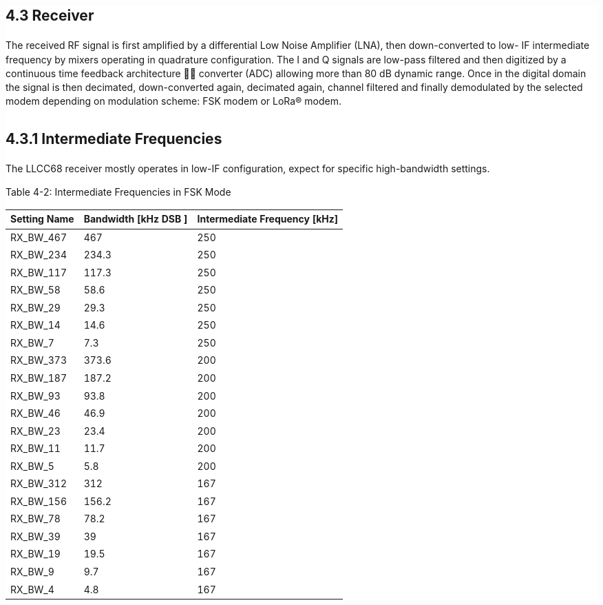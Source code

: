 ## 4.3 Receiver

The  received  RF  signal  is  first  amplified  by  a  differential  Low  Noise  Amplifier  (LNA),  then  down-converted  to  low-  IF intermediate frequency by mixers operating in quadrature configuration. The I and Q signals are low-pass filtered and then digitized by a continuous time feedback architecture  converter (ADC) allowing more than 80 dB dynamic range. Once in the digital domain the signal is then decimated, down-converted again, decimated again, channel filtered and finally demodulated by the selected modem depending on modulation scheme: FSK modem or LoRa® modem.

## 4.3.1 Intermediate Frequencies

The LLCC68 receiver mostly operates in low-IF configuration, expect for specific high-bandwidth settings.

Table 4-2: Intermediate Frequencies in FSK Mode

| Setting Name | Bandwidth [kHz  DSB ] | Intermediate Frequency [kHz] |
| ------------ | --------------------- | ---------------------------- |
| RX\_BW\_467  | 467                   | 250                          |
| RX\_BW\_234  | 234.3                 | 250                          |
| RX\_BW\_117  | 117.3                 | 250                          |
| RX\_BW\_58   | 58.6                  | 250                          |
| RX\_BW\_29   | 29.3                  | 250                          |
| RX\_BW\_14   | 14.6                  | 250                          |
| RX\_BW\_7    | 7.3                   | 250                          |
| RX\_BW\_373  | 373.6                 | 200                          |
| RX\_BW\_187  | 187.2                 | 200                          |
| RX\_BW\_93   | 93.8                  | 200                          |
| RX\_BW\_46   | 46.9                  | 200                          |
| RX\_BW\_23   | 23.4                  | 200                          |
| RX\_BW\_11   | 11.7                  | 200                          |
| RX\_BW\_5    | 5.8                   | 200                          |
| RX\_BW\_312  | 312                   | 167                          |
| RX\_BW\_156  | 156.2                 | 167                          |
| RX\_BW\_78   | 78.2                  | 167                          |
| RX\_BW\_39   | 39                    | 167                          |
| RX\_BW\_19   | 19.5                  | 167                          |
| RX\_BW\_9    | 9.7                   | 167                          |
| RX\_BW\_4    | 4.8                   | 167                          |
